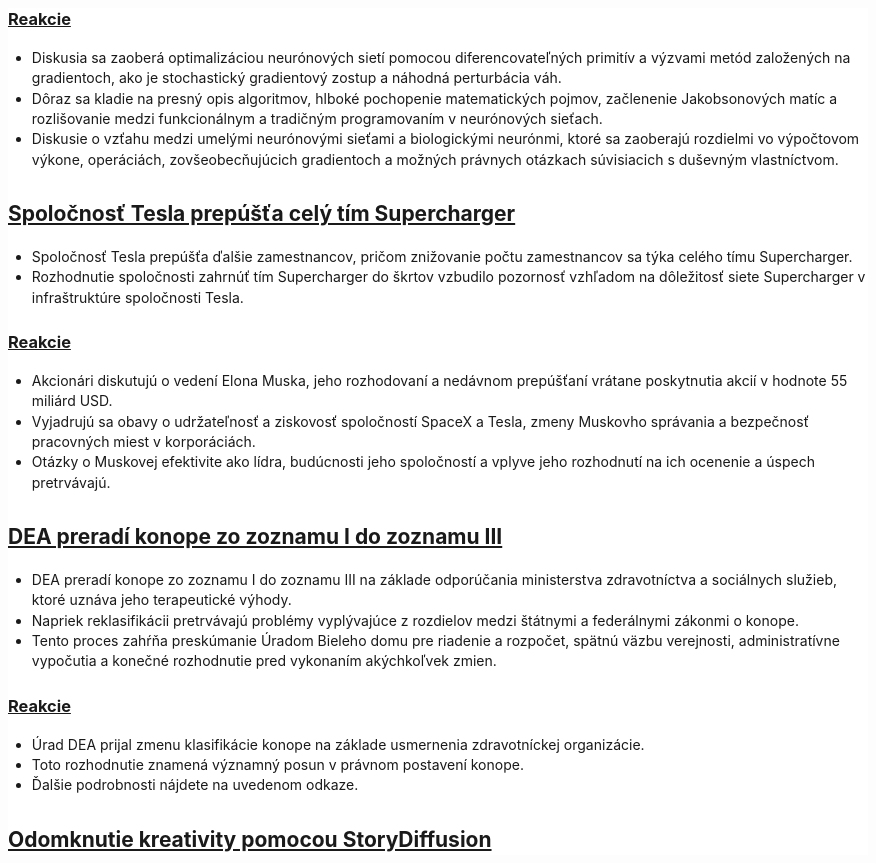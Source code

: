 ### [Reakcie](https://news.ycombinator.com/item?id=40213292)

- Diskusia sa zaoberá optimalizáciou neurónových sietí pomocou diferencovateľných primitív a výzvami metód založených na gradientoch, ako je stochastický gradientový zostup a náhodná perturbácia váh.
- Dôraz sa kladie na presný opis algoritmov, hlboké pochopenie matematických pojmov, začlenenie Jakobsonových matíc a rozlišovanie medzi funkcionálnym a tradičným programovaním v neurónových sieťach.
- Diskusie o vzťahu medzi umelými neurónovými sieťami a biologickými neurónmi, ktoré sa zaoberajú rozdielmi vo výpočtovom výkone, operáciách, zovšeobecňujúcich gradientoch a možných právnych otázkach súvisiacich s duševným vlastníctvom.

## [Spoločnosť Tesla prepúšťa celý tím Supercharger](https://electrek.co/2024/04/29/tesla-conducting-more-layoffs-including-entire-supercharger-team/)

- Spoločnosť Tesla prepúšťa ďalšie zamestnancov, pričom znižovanie počtu zamestnancov sa týka celého tímu Supercharger.
- Rozhodnutie spoločnosti zahrnúť tím Supercharger do škrtov vzbudilo pozornosť vzhľadom na dôležitosť siete Supercharger v infraštruktúre spoločnosti Tesla.

### [Reakcie](https://news.ycombinator.com/item?id=40209382)

- Akcionári diskutujú o vedení Elona Muska, jeho rozhodovaní a nedávnom prepúšťaní vrátane poskytnutia akcií v hodnote 55 miliárd USD.
- Vyjadrujú sa obavy o udržateľnosť a ziskovosť spoločností SpaceX a Tesla, zmeny Muskovho správania a bezpečnosť pracovných miest v korporáciách.
- Otázky o Muskovej efektivite ako lídra, budúcnosti jeho spoločností a vplyve jeho rozhodnutí na ich ocenenie a úspech pretrvávajú.

## [DEA preradí konope zo zoznamu I do zoznamu III](https://norml.org/blog/2024/04/30/dea-accepts-health-agencys-recommendation-to-reclassify-cannabis/)

- DEA preradí konope zo zoznamu I do zoznamu III na základe odporúčania ministerstva zdravotníctva a sociálnych služieb, ktoré uznáva jeho terapeutické výhody.
- Napriek reklasifikácii pretrvávajú problémy vyplývajúce z rozdielov medzi štátnymi a federálnymi zákonmi o konope.
- Tento proces zahŕňa preskúmanie Úradom Bieleho domu pre riadenie a rozpočet, spätnú väzbu verejnosti, administratívne vypočutia a konečné rozhodnutie pred vykonaním akýchkoľvek zmien.

### [Reakcie](https://news.ycombinator.com/item?id=40219201)

- Úrad DEA prijal zmenu klasifikácie konope na základe usmernenia zdravotníckej organizácie.
- Toto rozhodnutie znamená významný posun v právnom postavení konope.
- Ďalšie podrobnosti nájdete na uvedenom odkaze.

## [Odomknutie kreativity pomocou StoryDiffusion](https://storydiffusion.github.io/)
